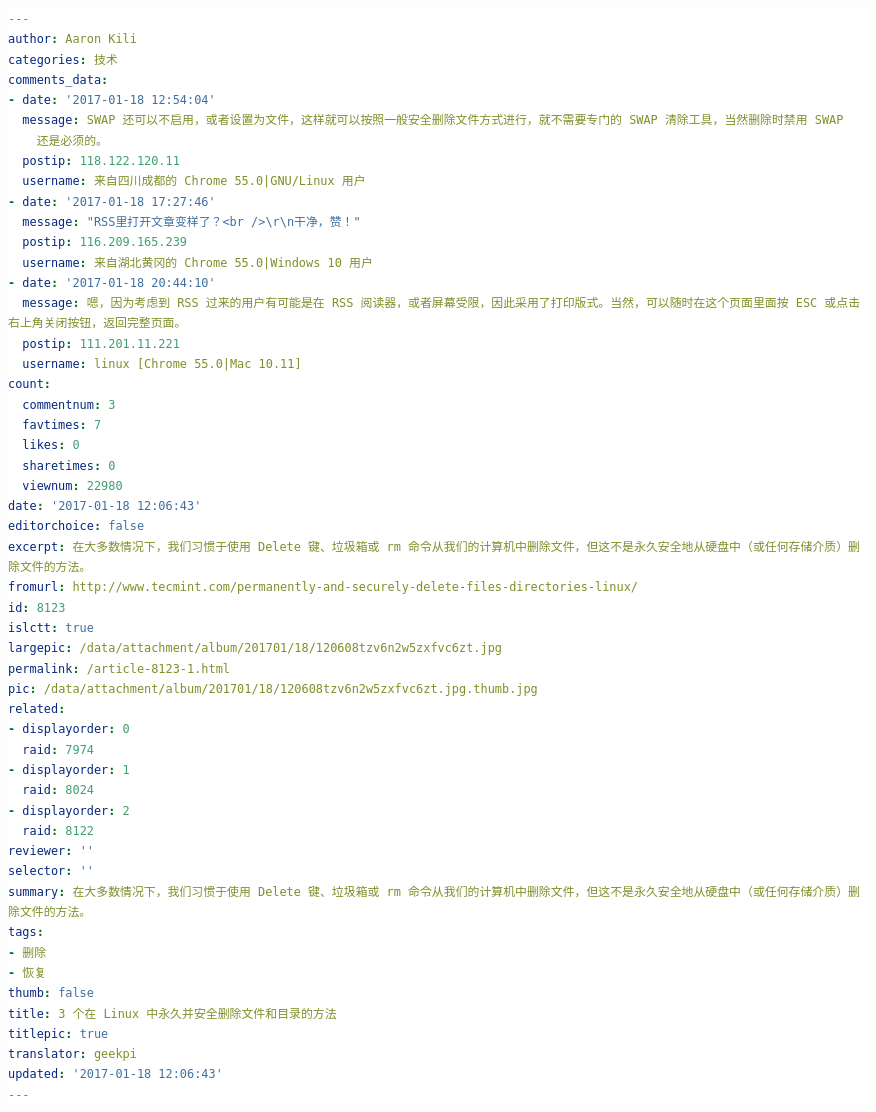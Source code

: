 ```yaml
---
author: Aaron Kili
categories: 技术
comments_data:
- date: '2017-01-18 12:54:04'
  message: SWAP 还可以不启用，或者设置为文件，这样就可以按照一般安全删除文件方式进行，就不需要专门的 SWAP 清除工具，当然删除时禁用 SWAP
    还是必须的。
  postip: 118.122.120.11
  username: 来自四川成都的 Chrome 55.0|GNU/Linux 用户
- date: '2017-01-18 17:27:46'
  message: "RSS里打开文章变样了？<br />\r\n干净，赞！"
  postip: 116.209.165.239
  username: 来自湖北黄冈的 Chrome 55.0|Windows 10 用户
- date: '2017-01-18 20:44:10'
  message: 嗯，因为考虑到 RSS 过来的用户有可能是在 RSS 阅读器，或者屏幕受限，因此采用了打印版式。当然，可以随时在这个页面里面按 ESC 或点击右上角关闭按钮，返回完整页面。
  postip: 111.201.11.221
  username: linux [Chrome 55.0|Mac 10.11]
count:
  commentnum: 3
  favtimes: 7
  likes: 0
  sharetimes: 0
  viewnum: 22980
date: '2017-01-18 12:06:43'
editorchoice: false
excerpt: 在大多数情况下，我们习惯于使用 Delete 键、垃圾箱或 rm 命令从我们的计算机中删除文件，但这不是永久安全地从硬盘中（或任何存储介质）删除文件的方法。
fromurl: http://www.tecmint.com/permanently-and-securely-delete-files-directories-linux/
id: 8123
islctt: true
largepic: /data/attachment/album/201701/18/120608tzv6n2w5zxfvc6zt.jpg
permalink: /article-8123-1.html
pic: /data/attachment/album/201701/18/120608tzv6n2w5zxfvc6zt.jpg.thumb.jpg
related:
- displayorder: 0
  raid: 7974
- displayorder: 1
  raid: 8024
- displayorder: 2
  raid: 8122
reviewer: ''
selector: ''
summary: 在大多数情况下，我们习惯于使用 Delete 键、垃圾箱或 rm 命令从我们的计算机中删除文件，但这不是永久安全地从硬盘中（或任何存储介质）删除文件的方法。
tags:
- 删除
- 恢复
thumb: false
title: 3 个在 Linux 中永久并安全删除文件和目录的方法
titlepic: true
translator: geekpi
updated: '2017-01-18 12:06:43'
---
```
